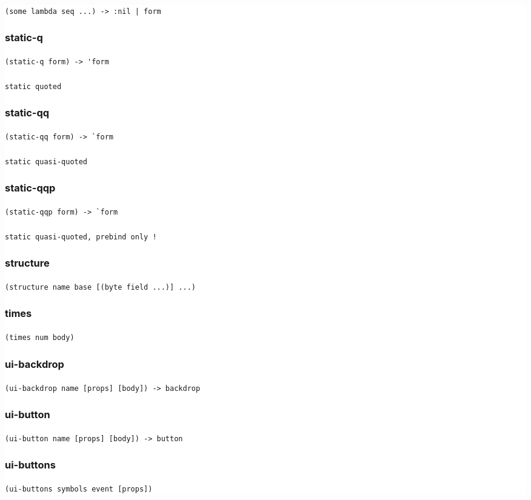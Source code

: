 ```code
(some lambda seq ...) -> :nil | form
```

### static-q

```code
(static-q form) -> 'form

static quoted
```

### static-qq

```code
(static-qq form) -> `form

static quasi-quoted
```

### static-qqp

```code
(static-qqp form) -> `form

static quasi-quoted, prebind only !
```

### structure

```code
(structure name base [(byte field ...)] ...)
```

### times

```code
(times num body)
```

### ui-backdrop

```code
(ui-backdrop name [props] [body]) -> backdrop
```

### ui-button

```code
(ui-button name [props] [body]) -> button
```

### ui-buttons

```code
(ui-buttons symbols event [props])
```
